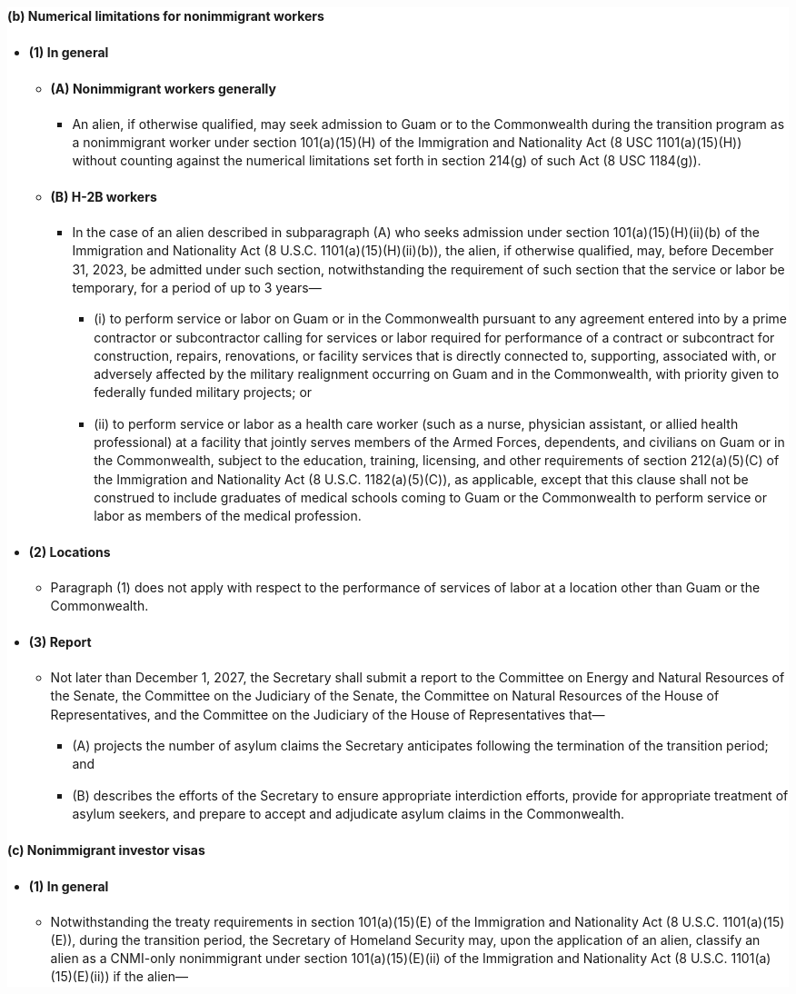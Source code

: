 #### (b) Numerical limitations for nonimmigrant workers
* #### (1) In general
  * #### (A) Nonimmigrant workers generally
    * An alien, if otherwise qualified, may seek admission to Guam or to the Commonwealth during the transition program as a nonimmigrant worker under section 101(a)(15)(H) of the Immigration and Nationality Act (8 USC 1101(a)(15)(H)) without counting against the numerical limitations set forth in section 214(g) of such Act (8 USC 1184(g)).

  * #### (B) H-2B workers
    * In the case of an alien described in subparagraph (A) who seeks admission under section 101(a)(15)(H)(ii)(b) of the Immigration and Nationality Act (8 U.S.C. 1101(a)(15)(H)(ii)(b)), the alien, if otherwise qualified, may, before December 31, 2023, be admitted under such section, notwithstanding the requirement of such section that the service or labor be temporary, for a period of up to 3 years—

      * (i) to perform service or labor on Guam or in the Commonwealth pursuant to any agreement entered into by a prime contractor or subcontractor calling for services or labor required for performance of a contract or subcontract for construction, repairs, renovations, or facility services that is directly connected to, supporting, associated with, or adversely affected by the military realignment occurring on Guam and in the Commonwealth, with priority given to federally funded military projects; or

      * (ii) to perform service or labor as a health care worker (such as a nurse, physician assistant, or allied health professional) at a facility that jointly serves members of the Armed Forces, dependents, and civilians on Guam or in the Commonwealth, subject to the education, training, licensing, and other requirements of section 212(a)(5)(C) of the Immigration and Nationality Act (8 U.S.C. 1182(a)(5)(C)), as applicable, except that this clause shall not be construed to include graduates of medical schools coming to Guam or the Commonwealth to perform service or labor as members of the medical profession.

* #### (2) Locations
  * Paragraph (1) does not apply with respect to the performance of services of labor at a location other than Guam or the Commonwealth.

* #### (3) Report
  * Not later than December 1, 2027, the Secretary shall submit a report to the Committee on Energy and Natural Resources of the Senate, the Committee on the Judiciary of the Senate, the Committee on Natural Resources of the House of Representatives, and the Committee on the Judiciary of the House of Representatives that—

    * (A) projects the number of asylum claims the Secretary anticipates following the termination of the transition period; and

    * (B) describes the efforts of the Secretary to ensure appropriate interdiction efforts, provide for appropriate treatment of asylum seekers, and prepare to accept and adjudicate asylum claims in the Commonwealth.

#### (c) Nonimmigrant investor visas
* #### (1) In general
  * Notwithstanding the treaty requirements in section 101(a)(15)(E) of the Immigration and Nationality Act (8 U.S.C. 1101(a)(15)(E)), during the transition period, the Secretary of Homeland Security may, upon the application of an alien, classify an alien as a CNMI-only nonimmigrant under section 101(a)(15)(E)(ii) of the Immigration and Nationality Act (8 U.S.C. 1101(a)(15)(E)(ii)) if the alien—
